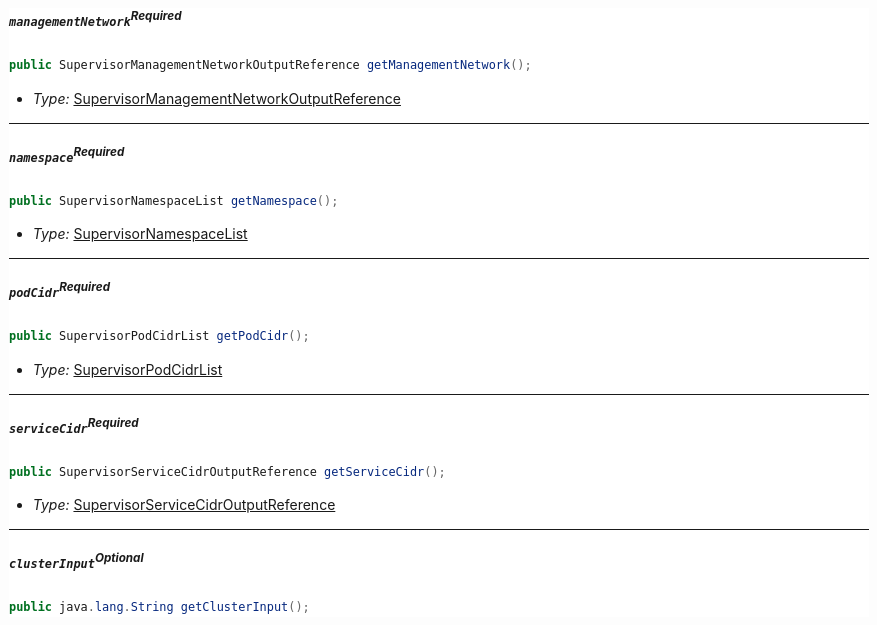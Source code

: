##### `managementNetwork`<sup>Required</sup> <a name="managementNetwork" id="@cdktf/provider-vsphere.supervisor.Supervisor.property.managementNetwork"></a>

```java
public SupervisorManagementNetworkOutputReference getManagementNetwork();
```

- *Type:* <a href="#@cdktf/provider-vsphere.supervisor.SupervisorManagementNetworkOutputReference">SupervisorManagementNetworkOutputReference</a>

---

##### `namespace`<sup>Required</sup> <a name="namespace" id="@cdktf/provider-vsphere.supervisor.Supervisor.property.namespace"></a>

```java
public SupervisorNamespaceList getNamespace();
```

- *Type:* <a href="#@cdktf/provider-vsphere.supervisor.SupervisorNamespaceList">SupervisorNamespaceList</a>

---

##### `podCidr`<sup>Required</sup> <a name="podCidr" id="@cdktf/provider-vsphere.supervisor.Supervisor.property.podCidr"></a>

```java
public SupervisorPodCidrList getPodCidr();
```

- *Type:* <a href="#@cdktf/provider-vsphere.supervisor.SupervisorPodCidrList">SupervisorPodCidrList</a>

---

##### `serviceCidr`<sup>Required</sup> <a name="serviceCidr" id="@cdktf/provider-vsphere.supervisor.Supervisor.property.serviceCidr"></a>

```java
public SupervisorServiceCidrOutputReference getServiceCidr();
```

- *Type:* <a href="#@cdktf/provider-vsphere.supervisor.SupervisorServiceCidrOutputReference">SupervisorServiceCidrOutputReference</a>

---

##### `clusterInput`<sup>Optional</sup> <a name="clusterInput" id="@cdktf/provider-vsphere.supervisor.Supervisor.property.clusterInput"></a>

```java
public java.lang.String getClusterInput();
```

